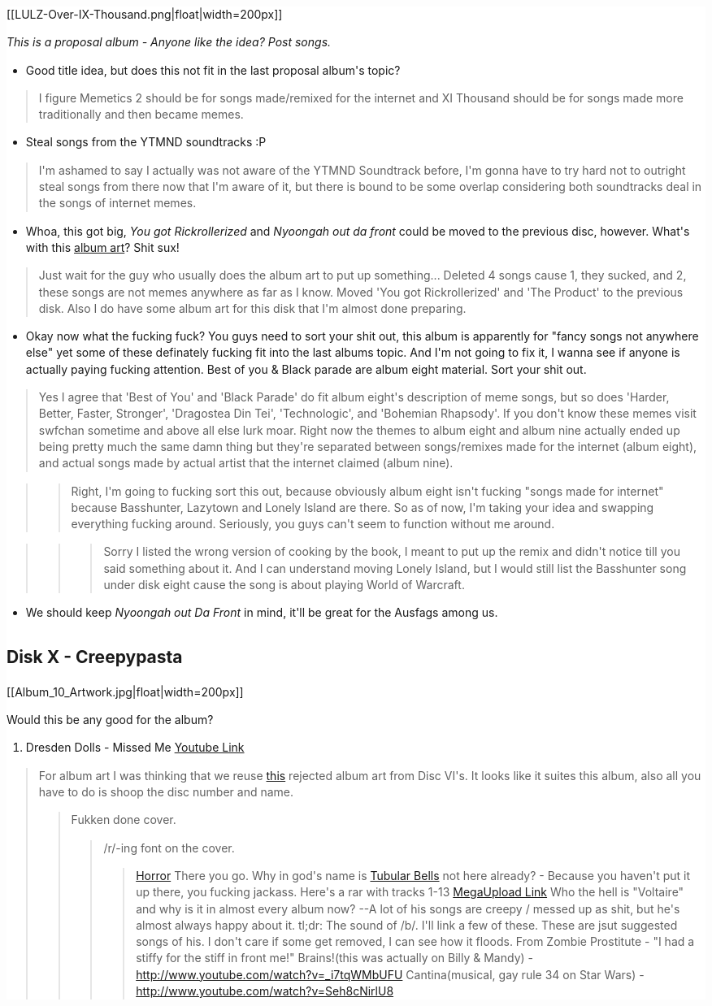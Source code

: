 [[LULZ-Over-IX-Thousand.png|float|width=200px]]


_This is a proposal album - Anyone like the idea? Post songs._
- Good title idea, but does this not fit in the last proposal album's topic?

> I figure Memetics 2 should be for songs made/remixed for the internet and XI Thousand should be for songs made more traditionally and then became memes.
- Steal songs from the YTMND soundtracks :P

> I'm ashamed to say I actually was not aware of the YTMND Soundtrack before, I'm gonna have to try hard not to outright steal songs from there now that I'm aware of it, but there is bound to be some overlap considering both soundtracks deal in the songs of internet memes.
- Whoa, this got big, _You got Rickrollerized_ and _Nyoongah out da front_ could be moved to the previous disc, however.
What's with this [album art](http://www.partyvan.info/images/b/b1/Cover1.gif)? Shit sux!

> Just wait for the guy  who usually does the album art to put up something...
Deleted 4 songs cause 1, they sucked, and 2, these songs are not memes anywhere as far as I know. Moved 'You got Rickrollerized' and 'The Product' to the previous disk. Also I do have some album art for this disk that I'm almost done preparing.

- Okay now what the fucking fuck? You guys need to sort your shit out, this album is apparently for "fancy songs not anywhere else" yet some of these definately fucking fit into the last albums topic. And I'm not going to fix it, I wanna see if anyone is actually paying fucking attention. Best of you & Black parade are album eight material. Sort your shit out.

> Yes I agree that 'Best of You' and 'Black Parade' do fit album eight's description of meme songs, but so does 'Harder, Better, Faster, Stronger', 'Dragostea Din Tei', 'Technologic', and 'Bohemian Rhapsody'. If you don't know these memes visit swfchan sometime and above all else lurk moar. Right now the themes to album eight and album nine actually ended up being pretty much the same damn thing but they're separated between songs/remixes made for the internet (album eight), and actual songs made by actual artist that the internet claimed (album nine).

>>  Right, I'm going to fucking sort this out, because obviously album eight isn't fucking "songs made for internet" because Basshunter, Lazytown and Lonely Island are there. So as of now, I'm taking your idea and swapping everything fucking around. Seriously, you guys can't seem to function without me around.

>>> Sorry I listed the wrong version of cooking by the book, I meant to put up the remix and didn't notice till you said something about it. And I can understand moving Lonely Island, but I would still list the Basshunter song under disk eight cause the song is about playing World of Warcraft.
- We should keep _Nyoongah out Da Front_ in mind, it'll be great for the Ausfags among us.

## Disk X - Creepypasta ##

[[Album_10_Artwork.jpg|float|width=200px]]

Would this be any good for the album?

1. Dresden Dolls - Missed Me [Youtube Link](http://www.youtube.com/watch?v=5TAQ1T1e2Dg)
> For album art I was thinking that we reuse [this](http://insurgen.info/wiki/File:Album_06_Artwork.png) rejected album art from Disc VI's. It looks like it suites this album, also all you have to do is shoop the disc number and name.
> > Fukken done cover.
> > >  /r/-ing font on the cover.
> > > >  [Horror](http://www.1001freefonts.com/horror.php) There you go.
>  Why in god's name is [Tubular Bells](http://www.youtube.com/watch?v=2lXPgbWGbG8) not here already?  - Because you haven't put it up there, you fucking jackass.
Here's a rar with tracks 1-13 [MegaUpload Link](http://www.megaupload.com/?d=GAYANMQK)
Who the hell is "Voltaire" and why is it in almost every album now?
--A lot of his songs are creepy / messed up as shit, but he's almost always happy about it. tl;dr: The sound of /b/.  I'll link a few of these.  These are jsut suggested songs of his.  I don't care if some get removed, I can see how it floods.  From Zombie Prostitute - "I had a stiffy for the stiff in front me!"
Brains!(this was actually on Billy & Mandy) - <http://www.youtube.com/watch?v=_i7tqWMbUFU>
Cantina(musical, gay rule 34 on Star Wars) - <http://www.youtube.com/watch?v=Seh8cNirlU8>
